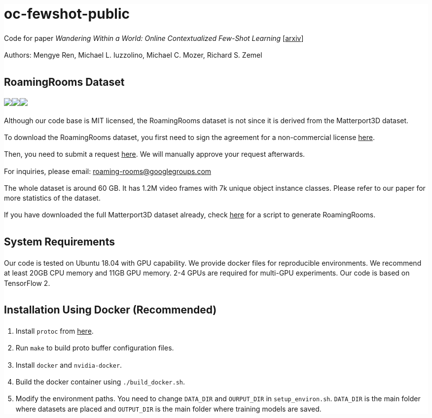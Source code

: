 # oc-fewshot-public

Code for paper *Wandering Within a World: Online Contextualized Few-Shot
Learning* [[arxiv](https://arxiv.org/abs/2007.04546)]

Authors: Mengye Ren, Michael L. Iuzzolino, Michael C. Mozer, Richard S. Zemel

## RoamingRooms Dataset

<span>
<img src="img/vid1.gif" width="250"><img src="img/vid2.gif" width="250"><img src="img/vid3.gif" width="250"></span>


Although our code base is MIT licensed, the RoamingRooms dataset is not since
it is derived from the Matterport3D dataset.

To download the RoamingRooms dataset, you first need to sign the agreement for
a non-commercial license
[here](http://kaldir.vc.in.tum.de/matterport/MP_TOS.pdf).

Then, you need to submit a request [here](https://forms.gle/rhha5EzUfh1SkvGM7).
We will manually approve your request afterwards.

For inquiries, please email:
[roaming-rooms@googlegroups.com](mailto:roaming-rooms@googlegroups.com)

The whole dataset is around 60 GB. It has 1.2M video frames with 7k unique
object instance classes. Please refer to our paper for more statistics of the
dataset.

If you have downloaded the full Matterport3D dataset already, check [here](sim)
for a script to generate RoamingRooms.

## System Requirements

Our code is tested on Ubuntu 18.04 with GPU capability. We provide docker
files for reproducible environments. We recommend at least 20GB CPU memory and
11GB GPU memory. 2-4 GPUs are required for multi-GPU experiments. Our code
is based on TensorFlow 2.

## Installation Using Docker (Recommended)

1. Install `protoc` from
   [here](http://google.github.io/proto-lens/installing-protoc.html).

2. Run `make` to build proto buffer configuration files.

3. Install `docker` and `nvidia-docker`.

4. Build the docker container using `./build_docker.sh`.

5. Modify the environment paths. You need to change `DATA_DIR` and `OURPUT_DIR`
   in `setup_environ.sh`. `DATA_DIR` is the main folder where datasets are
   placed and `OUTPUT_DIR` is the main folder where training models are saved.
